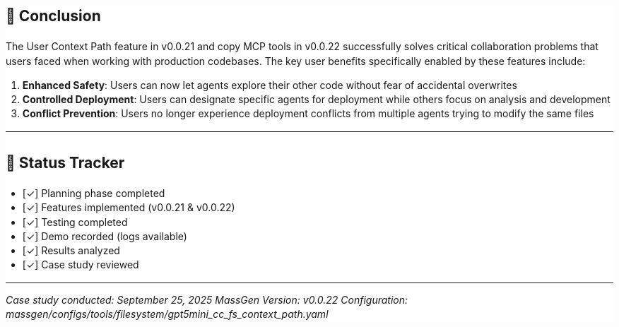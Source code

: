 ## 🎯 Conclusion
The User Context Path feature in v0.0.21 and copy MCP tools in v0.0.22 successfully solves critical collaboration problems that users faced when working with production codebases. The key user benefits specifically enabled by these features include:

1. **Enhanced Safety**: Users can now let agents explore their other code without fear of accidental overwrites
2. **Controlled Deployment**: Users can designate specific agents for deployment while others focus on analysis and development
3. **Conflict Prevention**: Users no longer experience deployment conflicts from multiple agents trying to modify the same files

---

## 📌 Status Tracker
- [✓] Planning phase completed
- [✓] Features implemented (v0.0.21 & v0.0.22)
- [✓] Testing completed
- [✓] Demo recorded (logs available)
- [✓] Results analyzed
- [✓] Case study reviewed

---

*Case study conducted: September 25, 2025*
*MassGen Version: v0.0.22*
*Configuration: massgen/configs/tools/filesystem/gpt5mini_cc_fs_context_path.yaml*
